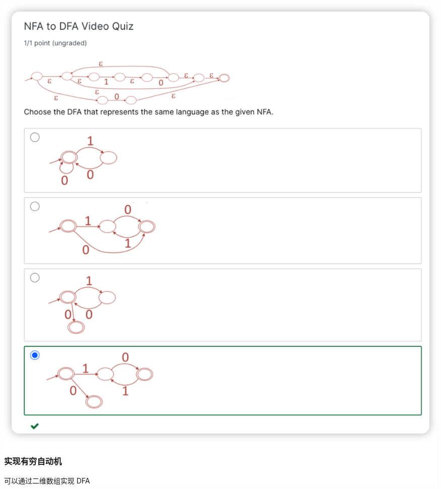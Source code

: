 ![image-20220410141231973](doc/pic/README/image-20220410141231973.png)



### 实现有穷自动机

可以通过二维数组实现 DFA

